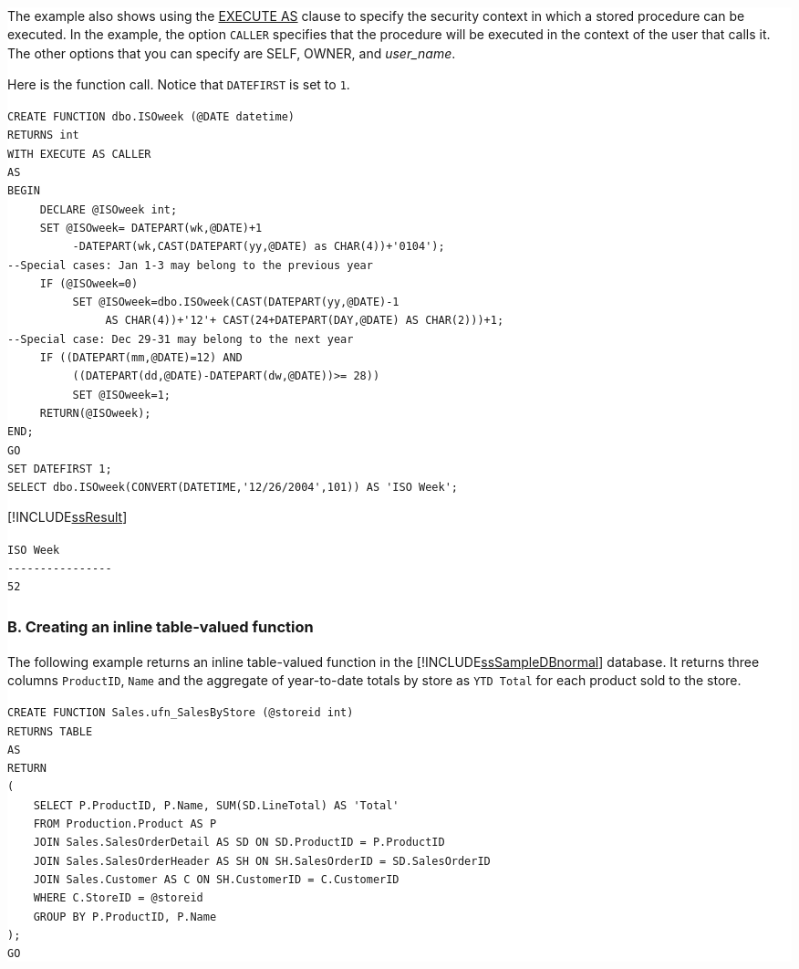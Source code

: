  The example also shows using the [EXECUTE AS](../../t-sql/statements/execute-as-clause-transact-sql.md) clause to specify the security context in which a stored procedure can be executed. In the example, the option `CALLER` specifies that the procedure will be executed in the context of the user that calls it. The other options that you can specify are SELF, OWNER, and *user_name*.  
  
 Here is the function call. Notice that `DATEFIRST` is set to `1`.  
  
```tsql
CREATE FUNCTION dbo.ISOweek (@DATE datetime)  
RETURNS int  
WITH EXECUTE AS CALLER  
AS  
BEGIN  
     DECLARE @ISOweek int;  
     SET @ISOweek= DATEPART(wk,@DATE)+1  
          -DATEPART(wk,CAST(DATEPART(yy,@DATE) as CHAR(4))+'0104');  
--Special cases: Jan 1-3 may belong to the previous year  
     IF (@ISOweek=0)   
          SET @ISOweek=dbo.ISOweek(CAST(DATEPART(yy,@DATE)-1   
               AS CHAR(4))+'12'+ CAST(24+DATEPART(DAY,@DATE) AS CHAR(2)))+1;  
--Special case: Dec 29-31 may belong to the next year  
     IF ((DATEPART(mm,@DATE)=12) AND   
          ((DATEPART(dd,@DATE)-DATEPART(dw,@DATE))>= 28))  
          SET @ISOweek=1;  
     RETURN(@ISOweek);  
END;  
GO  
SET DATEFIRST 1;  
SELECT dbo.ISOweek(CONVERT(DATETIME,'12/26/2004',101)) AS 'ISO Week';  
```  
  
 [!INCLUDE[ssResult](../../includes/ssresult-md.md)]  
  
``` 
ISO Week  
----------------  
52  
```  
  
### B. Creating an inline table-valued function  
 The following example returns an inline table-valued function in the [!INCLUDE[ssSampleDBnormal](../../includes/sssampledbnormal-md.md)] database. It returns three columns `ProductID`, `Name` and the aggregate of year-to-date totals by store as `YTD Total` for each product sold to the store.  
  
```tsql  
CREATE FUNCTION Sales.ufn_SalesByStore (@storeid int)  
RETURNS TABLE  
AS  
RETURN   
(  
    SELECT P.ProductID, P.Name, SUM(SD.LineTotal) AS 'Total'  
    FROM Production.Product AS P   
    JOIN Sales.SalesOrderDetail AS SD ON SD.ProductID = P.ProductID  
    JOIN Sales.SalesOrderHeader AS SH ON SH.SalesOrderID = SD.SalesOrderID  
    JOIN Sales.Customer AS C ON SH.CustomerID = C.CustomerID  
    WHERE C.StoreID = @storeid  
    GROUP BY P.ProductID, P.Name  
);  
GO  
```
